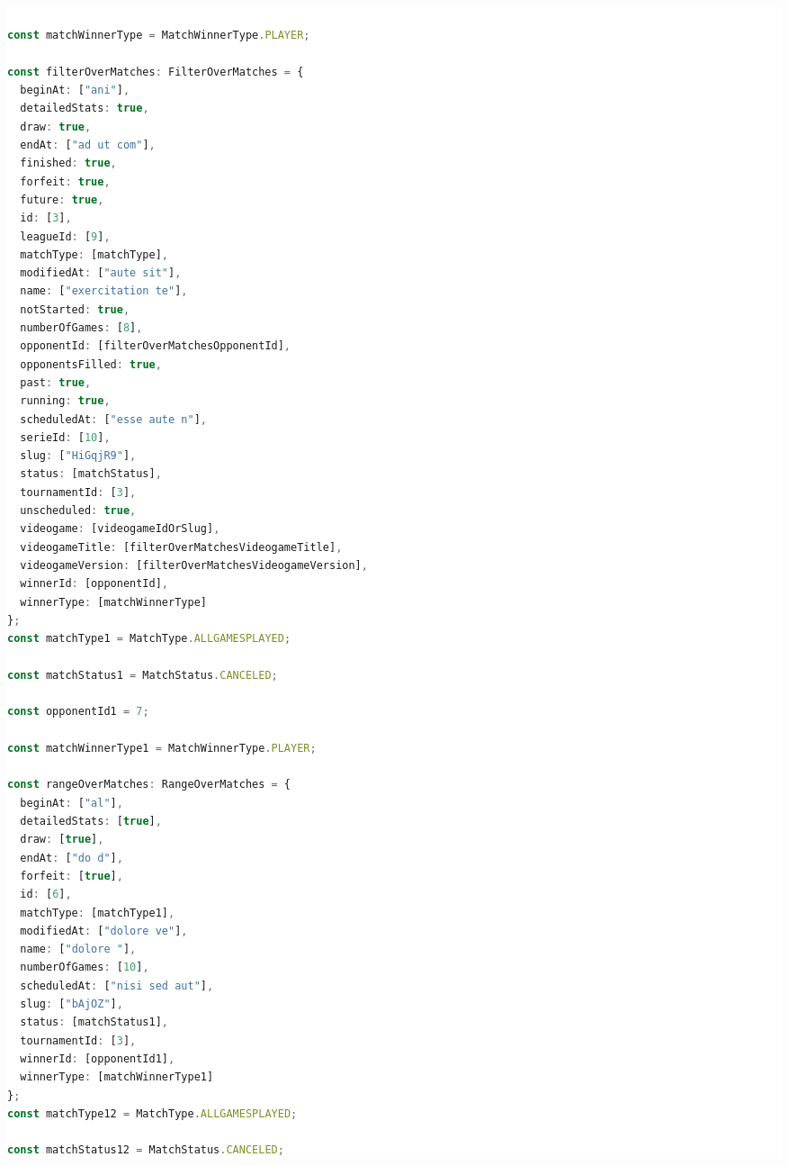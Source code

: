 ```typescript

const matchWinnerType = MatchWinnerType.PLAYER;

const filterOverMatches: FilterOverMatches = {
  beginAt: ["ani"],
  detailedStats: true,
  draw: true,
  endAt: ["ad ut com"],
  finished: true,
  forfeit: true,
  future: true,
  id: [3],
  leagueId: [9],
  matchType: [matchType],
  modifiedAt: ["aute sit"],
  name: ["exercitation te"],
  notStarted: true,
  numberOfGames: [8],
  opponentId: [filterOverMatchesOpponentId],
  opponentsFilled: true,
  past: true,
  running: true,
  scheduledAt: ["esse aute n"],
  serieId: [10],
  slug: ["HiGqjR9"],
  status: [matchStatus],
  tournamentId: [3],
  unscheduled: true,
  videogame: [videogameIdOrSlug],
  videogameTitle: [filterOverMatchesVideogameTitle],
  videogameVersion: [filterOverMatchesVideogameVersion],
  winnerId: [opponentId],
  winnerType: [matchWinnerType]
};
const matchType1 = MatchType.ALLGAMESPLAYED;

const matchStatus1 = MatchStatus.CANCELED;

const opponentId1 = 7;

const matchWinnerType1 = MatchWinnerType.PLAYER;

const rangeOverMatches: RangeOverMatches = {
  beginAt: ["al"],
  detailedStats: [true],
  draw: [true],
  endAt: ["do d"],
  forfeit: [true],
  id: [6],
  matchType: [matchType1],
  modifiedAt: ["dolore ve"],
  name: ["dolore "],
  numberOfGames: [10],
  scheduledAt: ["nisi sed aut"],
  slug: ["bAjOZ"],
  status: [matchStatus1],
  tournamentId: [3],
  winnerId: [opponentId1],
  winnerType: [matchWinnerType1]
};
const matchType12 = MatchType.ALLGAMESPLAYED;

const matchStatus12 = MatchStatus.CANCELED;
```